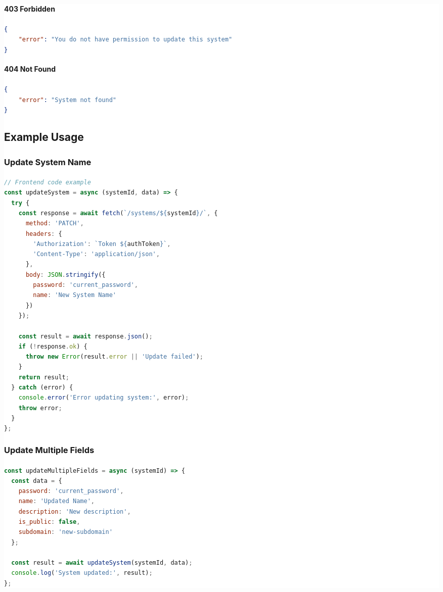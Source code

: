 #### 403 Forbidden
```json
{
    "error": "You do not have permission to update this system"
}
```

#### 404 Not Found
```json
{
    "error": "System not found"
}
```

## Example Usage

### Update System Name
```javascript
// Frontend code example
const updateSystem = async (systemId, data) => {
  try {
    const response = await fetch(`/systems/${systemId}/`, {
      method: 'PATCH',
      headers: {
        'Authorization': `Token ${authToken}`,
        'Content-Type': 'application/json',
      },
      body: JSON.stringify({
        password: 'current_password',
        name: 'New System Name'
      })
    });
    
    const result = await response.json();
    if (!response.ok) {
      throw new Error(result.error || 'Update failed');
    }
    return result;
  } catch (error) {
    console.error('Error updating system:', error);
    throw error;
  }
};
```

### Update Multiple Fields
```javascript
const updateMultipleFields = async (systemId) => {
  const data = {
    password: 'current_password',
    name: 'Updated Name',
    description: 'New description',
    is_public: false,
    subdomain: 'new-subdomain'
  };
  
  const result = await updateSystem(systemId, data);
  console.log('System updated:', result);
};
```
